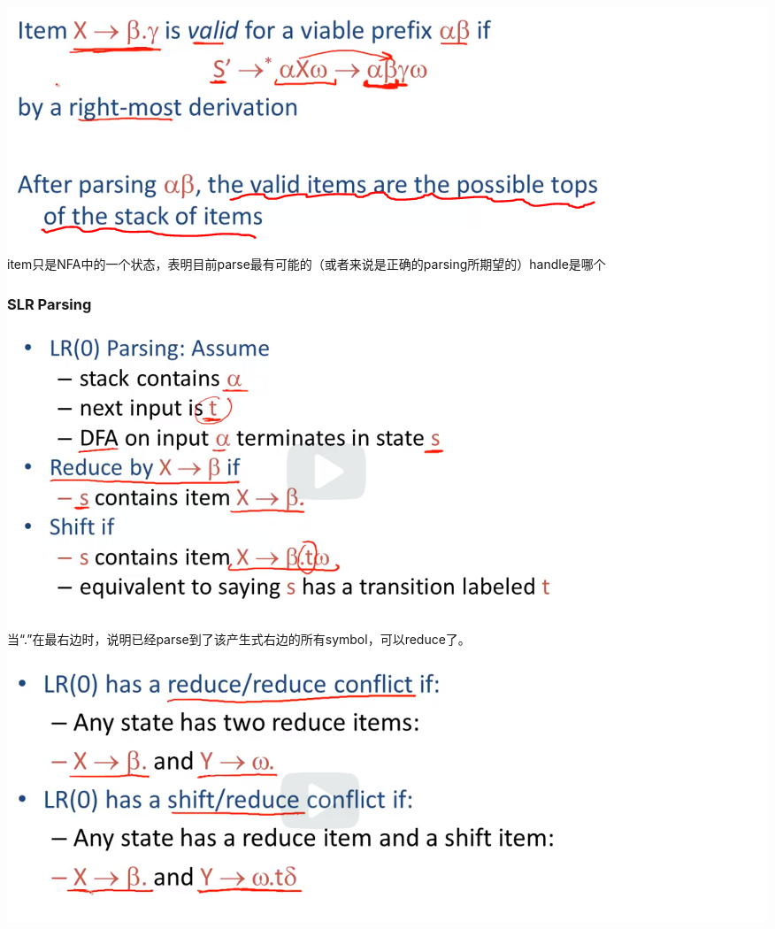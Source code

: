 

![image-20210202135220293](Parsing.assets/image-20210202135220293.png)

item只是NFA中的一个状态，表明目前parse最有可能的（或者来说是正确的parsing所期望的）handle是哪个



### SLR Parsing

![image-20210205232551279](Parsing.assets/image-20210205232551279.png)

当“.”在最右边时，说明已经parse到了该产生式右边的所有symbol，可以reduce了。



![image-20210205232835226](Parsing.assets/image-20210205232835226.png)
